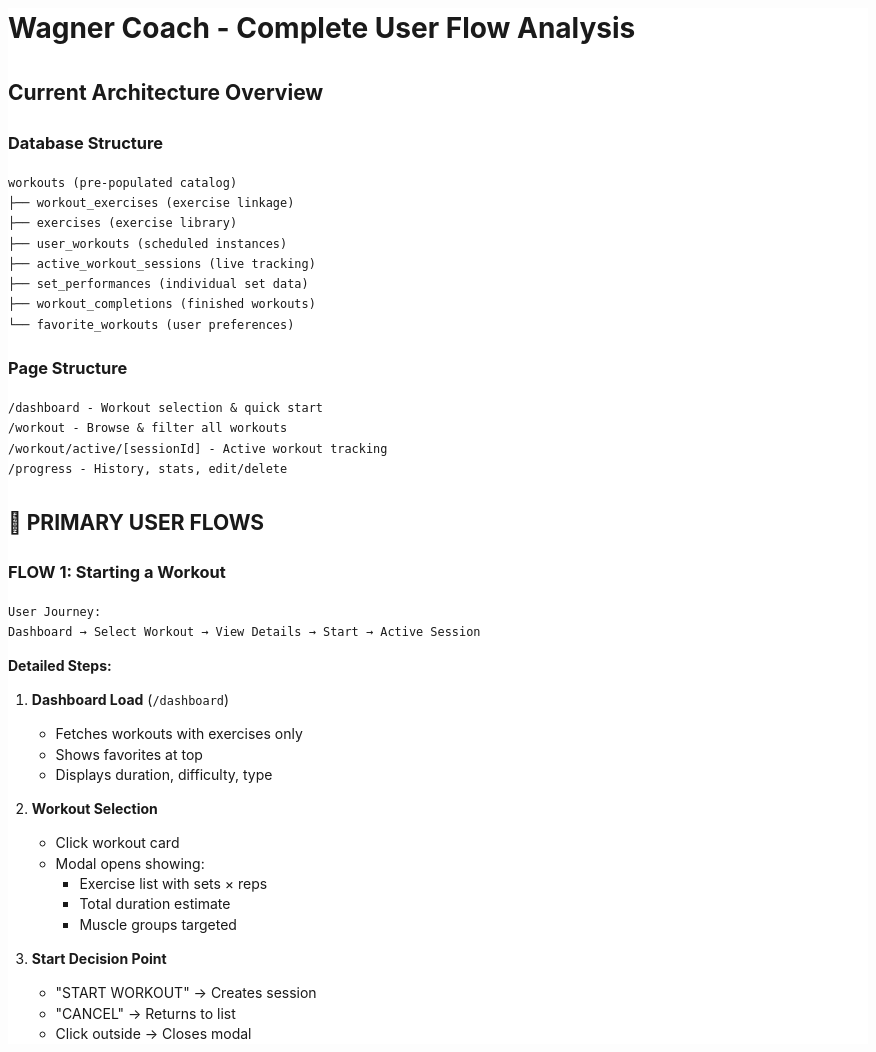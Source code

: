 # Wagner Coach - Complete User Flow Analysis

## Current Architecture Overview

### Database Structure
```
workouts (pre-populated catalog)
├── workout_exercises (exercise linkage)
├── exercises (exercise library)
├── user_workouts (scheduled instances)
├── active_workout_sessions (live tracking)
├── set_performances (individual set data)
├── workout_completions (finished workouts)
└── favorite_workouts (user preferences)
```

### Page Structure
```
/dashboard - Workout selection & quick start
/workout - Browse & filter all workouts
/workout/active/[sessionId] - Active workout tracking
/progress - History, stats, edit/delete
```

## 🎯 PRIMARY USER FLOWS

### FLOW 1: Starting a Workout

```mermaid
User Journey:
Dashboard → Select Workout → View Details → Start → Active Session
```

**Detailed Steps:**
1. **Dashboard Load** (`/dashboard`)
   - Fetches workouts with exercises only
   - Shows favorites at top
   - Displays duration, difficulty, type

2. **Workout Selection**
   - Click workout card
   - Modal opens showing:
     - Exercise list with sets × reps
     - Total duration estimate
     - Muscle groups targeted

3. **Start Decision Point**
   - "START WORKOUT" → Creates session
   - "CANCEL" → Returns to list
   - Click outside → Closes modal
